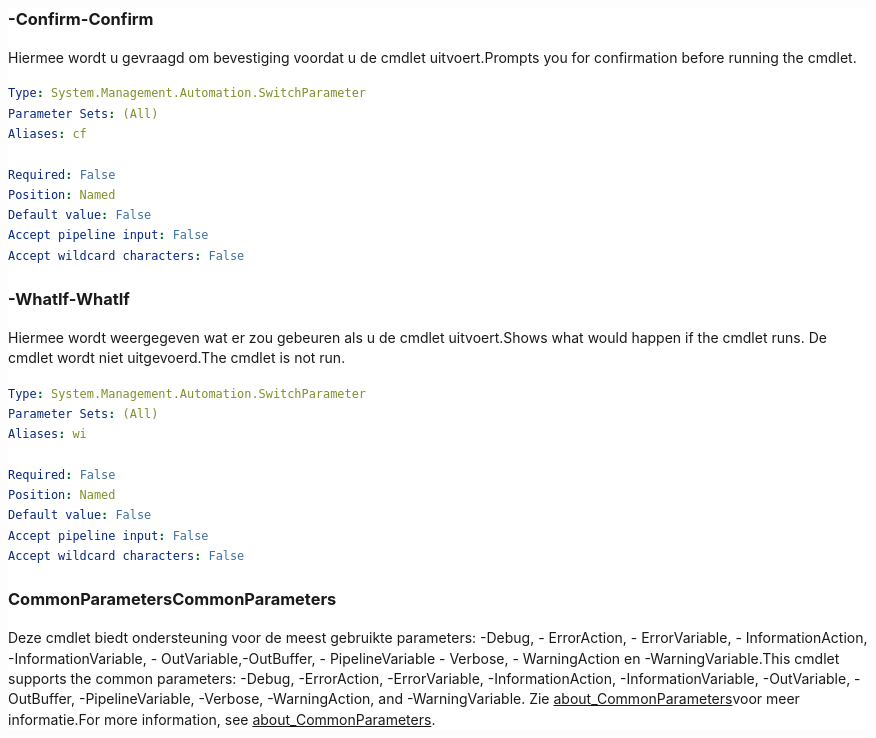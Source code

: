 ### <span data-ttu-id="3fa71-278">-Confirm</span><span class="sxs-lookup"><span data-stu-id="3fa71-278">-Confirm</span></span>

<span data-ttu-id="3fa71-279">Hiermee wordt u gevraagd om bevestiging voordat u de cmdlet uitvoert.</span><span class="sxs-lookup"><span data-stu-id="3fa71-279">Prompts you for confirmation before running the cmdlet.</span></span>

```yaml
Type: System.Management.Automation.SwitchParameter
Parameter Sets: (All)
Aliases: cf

Required: False
Position: Named
Default value: False
Accept pipeline input: False
Accept wildcard characters: False
```

### <span data-ttu-id="3fa71-280">-WhatIf</span><span class="sxs-lookup"><span data-stu-id="3fa71-280">-WhatIf</span></span>

<span data-ttu-id="3fa71-281">Hiermee wordt weergegeven wat er zou gebeuren als u de cmdlet uitvoert.</span><span class="sxs-lookup"><span data-stu-id="3fa71-281">Shows what would happen if the cmdlet runs.</span></span>
<span data-ttu-id="3fa71-282">De cmdlet wordt niet uitgevoerd.</span><span class="sxs-lookup"><span data-stu-id="3fa71-282">The cmdlet is not run.</span></span>

```yaml
Type: System.Management.Automation.SwitchParameter
Parameter Sets: (All)
Aliases: wi

Required: False
Position: Named
Default value: False
Accept pipeline input: False
Accept wildcard characters: False
```

### <span data-ttu-id="3fa71-283">CommonParameters</span><span class="sxs-lookup"><span data-stu-id="3fa71-283">CommonParameters</span></span>

<span data-ttu-id="3fa71-284">Deze cmdlet biedt ondersteuning voor de meest gebruikte parameters: -Debug, - ErrorAction, - ErrorVariable, - InformationAction, -InformationVariable, - OutVariable,-OutBuffer, - PipelineVariable - Verbose, - WarningAction en -WarningVariable.</span><span class="sxs-lookup"><span data-stu-id="3fa71-284">This cmdlet supports the common parameters: -Debug, -ErrorAction, -ErrorVariable, -InformationAction, -InformationVariable, -OutVariable, -OutBuffer, -PipelineVariable, -Verbose, -WarningAction, and -WarningVariable.</span></span> <span data-ttu-id="3fa71-285">Zie [about_CommonParameters](https://go.microsoft.com/fwlink/?LinkID=113216)voor meer informatie.</span><span class="sxs-lookup"><span data-stu-id="3fa71-285">For more information, see [about_CommonParameters](https://go.microsoft.com/fwlink/?LinkID=113216).</span></span>
